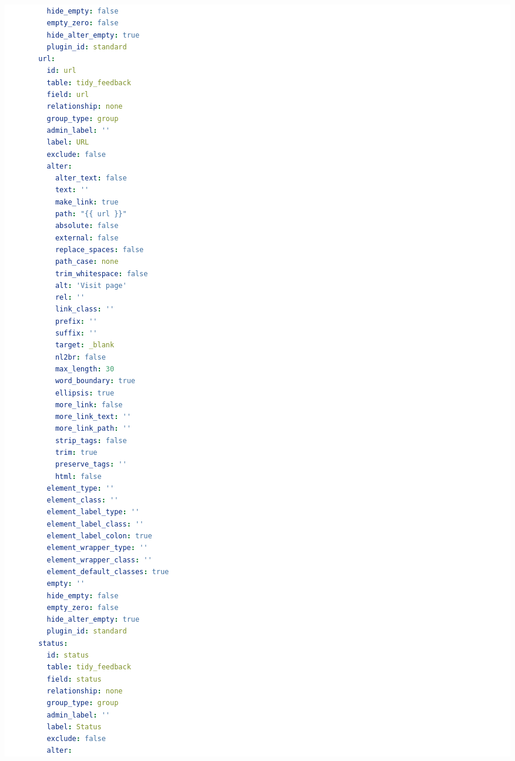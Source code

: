 ```yaml
          hide_empty: false
          empty_zero: false
          hide_alter_empty: true
          plugin_id: standard
        url:
          id: url
          table: tidy_feedback
          field: url
          relationship: none
          group_type: group
          admin_label: ''
          label: URL
          exclude: false
          alter:
            alter_text: false
            text: ''
            make_link: true
            path: "{{ url }}"
            absolute: false
            external: false
            replace_spaces: false
            path_case: none
            trim_whitespace: false
            alt: 'Visit page'
            rel: ''
            link_class: ''
            prefix: ''
            suffix: ''
            target: _blank
            nl2br: false
            max_length: 30
            word_boundary: true
            ellipsis: true
            more_link: false
            more_link_text: ''
            more_link_path: ''
            strip_tags: false
            trim: true
            preserve_tags: ''
            html: false
          element_type: ''
          element_class: ''
          element_label_type: ''
          element_label_class: ''
          element_label_colon: true
          element_wrapper_type: ''
          element_wrapper_class: ''
          element_default_classes: true
          empty: ''
          hide_empty: false
          empty_zero: false
          hide_alter_empty: true
          plugin_id: standard
        status:
          id: status
          table: tidy_feedback
          field: status
          relationship: none
          group_type: group
          admin_label: ''
          label: Status
          exclude: false
          alter:
```